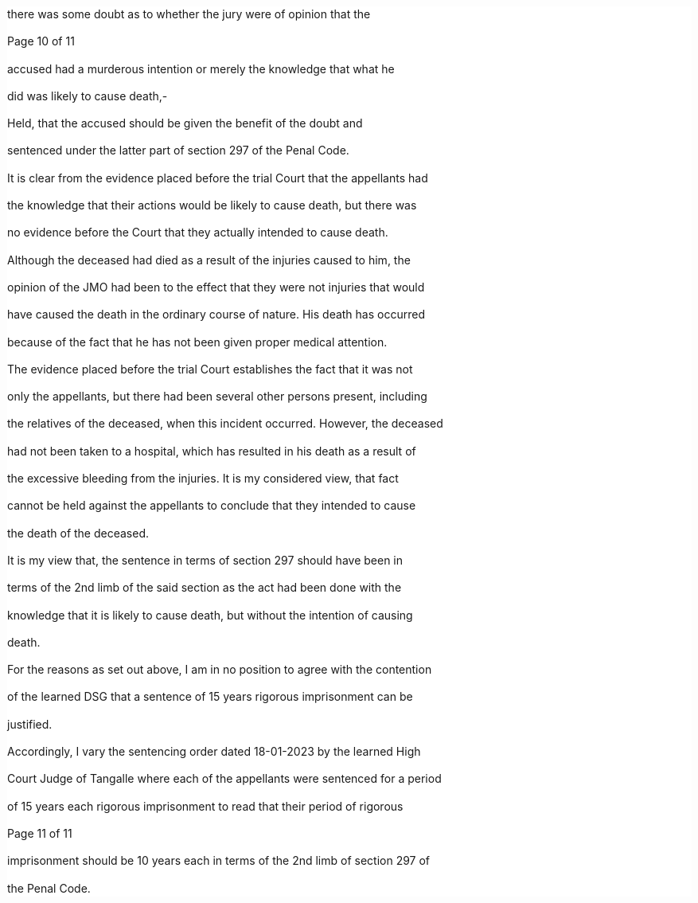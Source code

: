 there was some doubt as to whether the jury were of opinion that the

Page 10 of 11

accused had a murderous intention or merely the knowledge that what he

did was likely to cause death,-

Held, that the accused should be given the benefit of the doubt and

sentenced under the latter part of section 297 of the Penal Code.

It is clear from the evidence placed before the trial Court that the appellants had

the knowledge that their actions would be likely to cause death, but there was

no evidence before the Court that they actually intended to cause death.

Although the deceased had died as a result of the injuries caused to him, the

opinion of the JMO had been to the effect that they were not injuries that would

have caused the death in the ordinary course of nature. His death has occurred

because of the fact that he has not been given proper medical attention.

The evidence placed before the trial Court establishes the fact that it was not

only the appellants, but there had been several other persons present, including

the relatives of the deceased, when this incident occurred. However, the deceased

had not been taken to a hospital, which has resulted in his death as a result of

the excessive bleeding from the injuries. It is my considered view, that fact

cannot be held against the appellants to conclude that they intended to cause

the death of the deceased.

It is my view that, the sentence in terms of section 297 should have been in

terms of the 2nd limb of the said section as the act had been done with the

knowledge that it is likely to cause death, but without the intention of causing

death.

For the reasons as set out above, I am in no position to agree with the contention

of the learned DSG that a sentence of 15 years rigorous imprisonment can be

justified.

Accordingly, I vary the sentencing order dated 18-01-2023 by the learned High

Court Judge of Tangalle where each of the appellants were sentenced for a period

of 15 years each rigorous imprisonment to read that their period of rigorous

Page 11 of 11

imprisonment should be 10 years each in terms of the 2nd limb of section 297 of

the Penal Code.
